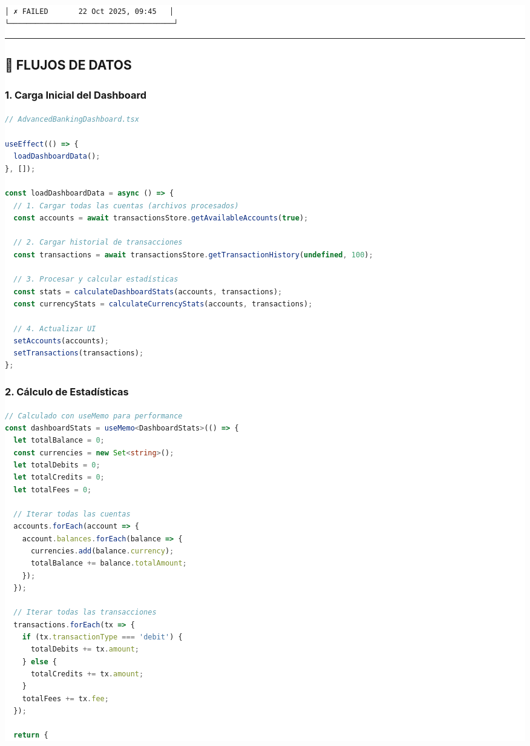 ```
│ ✗ FAILED       22 Oct 2025, 09:45   │
└──────────────────────────────────────┘
```

---

## 🔄 FLUJOS DE DATOS

### 1. Carga Inicial del Dashboard

```typescript
// AdvancedBankingDashboard.tsx

useEffect(() => {
  loadDashboardData();
}, []);

const loadDashboardData = async () => {
  // 1. Cargar todas las cuentas (archivos procesados)
  const accounts = await transactionsStore.getAvailableAccounts(true);

  // 2. Cargar historial de transacciones
  const transactions = await transactionsStore.getTransactionHistory(undefined, 100);

  // 3. Procesar y calcular estadísticas
  const stats = calculateDashboardStats(accounts, transactions);
  const currencyStats = calculateCurrencyStats(accounts, transactions);

  // 4. Actualizar UI
  setAccounts(accounts);
  setTransactions(transactions);
};
```

### 2. Cálculo de Estadísticas

```typescript
// Calculado con useMemo para performance
const dashboardStats = useMemo<DashboardStats>(() => {
  let totalBalance = 0;
  const currencies = new Set<string>();
  let totalDebits = 0;
  let totalCredits = 0;
  let totalFees = 0;

  // Iterar todas las cuentas
  accounts.forEach(account => {
    account.balances.forEach(balance => {
      currencies.add(balance.currency);
      totalBalance += balance.totalAmount;
    });
  });

  // Iterar todas las transacciones
  transactions.forEach(tx => {
    if (tx.transactionType === 'debit') {
      totalDebits += tx.amount;
    } else {
      totalCredits += tx.amount;
    }
    totalFees += tx.fee;
  });

  return {
```
